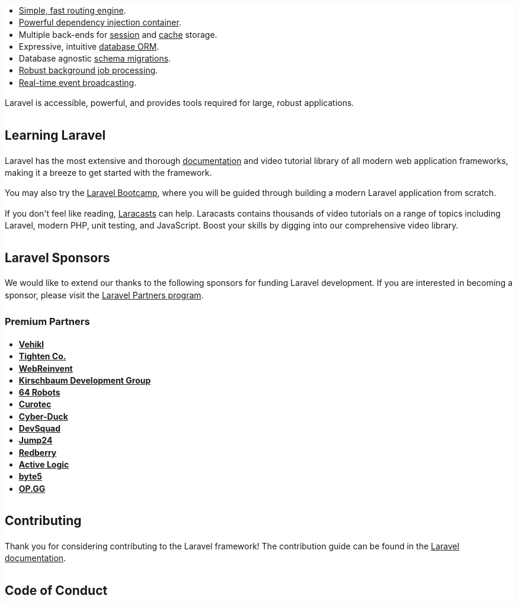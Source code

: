-   [Simple, fast routing engine](https://laravel.com/docs/routing).
-   [Powerful dependency injection container](https://laravel.com/docs/container).
-   Multiple back-ends for [session](https://laravel.com/docs/session) and [cache](https://laravel.com/docs/cache) storage.
-   Expressive, intuitive [database ORM](https://laravel.com/docs/eloquent).
-   Database agnostic [schema migrations](https://laravel.com/docs/migrations).
-   [Robust background job processing](https://laravel.com/docs/queues).
-   [Real-time event broadcasting](https://laravel.com/docs/broadcasting).

Laravel is accessible, powerful, and provides tools required for large, robust applications.

## Learning Laravel

Laravel has the most extensive and thorough [documentation](https://laravel.com/docs) and video tutorial library of all modern web application frameworks, making it a breeze to get started with the framework.

You may also try the [Laravel Bootcamp](https://bootcamp.laravel.com), where you will be guided through building a modern Laravel application from scratch.

If you don't feel like reading, [Laracasts](https://laracasts.com) can help. Laracasts contains thousands of video tutorials on a range of topics including Laravel, modern PHP, unit testing, and JavaScript. Boost your skills by digging into our comprehensive video library.

## Laravel Sponsors

We would like to extend our thanks to the following sponsors for funding Laravel development. If you are interested in becoming a sponsor, please visit the [Laravel Partners program](https://partners.laravel.com).

### Premium Partners

-   **[Vehikl](https://vehikl.com/)**
-   **[Tighten Co.](https://tighten.co)**
-   **[WebReinvent](https://webreinvent.com/)**
-   **[Kirschbaum Development Group](https://kirschbaumdevelopment.com)**
-   **[64 Robots](https://64robots.com)**
-   **[Curotec](https://www.curotec.com/services/technologies/laravel/)**
-   **[Cyber-Duck](https://cyber-duck.co.uk)**
-   **[DevSquad](https://devsquad.com/hire-laravel-developers)**
-   **[Jump24](https://jump24.co.uk)**
-   **[Redberry](https://redberry.international/laravel/)**
-   **[Active Logic](https://activelogic.com)**
-   **[byte5](https://byte5.de)**
-   **[OP.GG](https://op.gg)**

## Contributing

Thank you for considering contributing to the Laravel framework! The contribution guide can be found in the [Laravel documentation](https://laravel.com/docs/contributions).

## Code of Conduct
